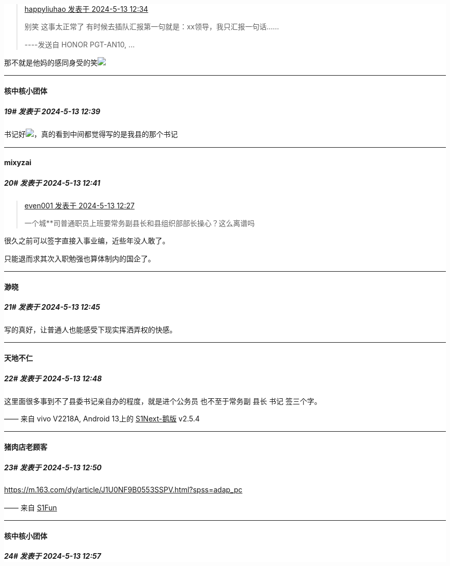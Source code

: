 <blockquote><a href="httphttps://bbs.saraba1st.com/2b/forum.php?mod=redirect&amp;goto=findpost&amp;pid=64904268&amp;ptid=2183588" target="_blank">happyliuhao 发表于 2024-5-13 12:34</a>

别笑 这事太正常了 有时候去插队汇报第一句就是：xx领导，我只汇报一句话……

----发送自 HONOR PGT-AN10, ...</blockquote>
那不就是他妈的感同身受的笑<img src="https://static.saraba1st.com/image/smiley/face2017/138.png" referrerpolicy="no-referrer">

*****

####  核中核小团体  
##### 19#       发表于 2024-5-13 12:39

书记好<img src="https://static.saraba1st.com/image/smiley/face2017/067.png" referrerpolicy="no-referrer">，真的看到中间都觉得写的是我县的那个书记

*****

####  mixyzai  
##### 20#       发表于 2024-5-13 12:41

<blockquote><a href="httphttps://bbs.saraba1st.com/2b/forum.php?mod=redirect&amp;goto=findpost&amp;pid=64904193&amp;ptid=2183588" target="_blank">even001 发表于 2024-5-13 12:27</a>

一个城**司普通职员上班要常务副县长和县组织部部长操心？这么离谱吗</blockquote>
很久之前可以签字直接入事业编，近些年没人敢了。

只能退而求其次入职勉强也算体制内的国企了。

*****

####  渺晓  
##### 21#       发表于 2024-5-13 12:45

写的真好，让普通人也能感受下现实挥洒弄权的快感。

*****

####  天地不仁  
##### 22#       发表于 2024-5-13 12:48

这里面很多事到不了县委书记亲自办的程度，就是进个公务员 也不至于常务副 县长 书记 签三个字。

—— 来自 vivo V2218A, Android 13上的 [S1Next-鹅版](https://github.com/ykrank/S1-Next/releases) v2.5.4

*****

####  猪肉店老顾客  
##### 23#       发表于 2024-5-13 12:50

https://m.163.com/dy/article/J1U0NF9B0553SSPV.html?spss=adap_pc

—— 来自 [S1Fun](https://s1fun.koalcat.com)

*****

####  核中核小团体  
##### 24#       发表于 2024-5-13 12:57
